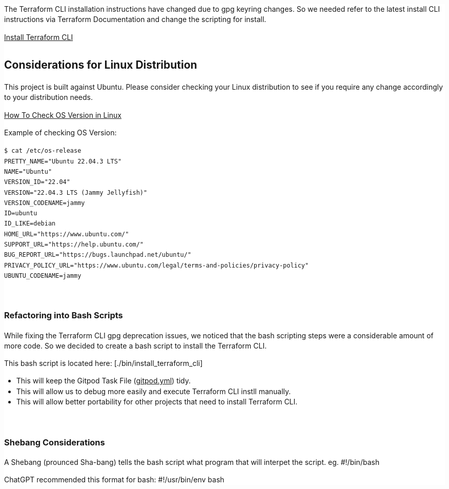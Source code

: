 The Terraform CLI installation instructions have changed due to gpg keyring changes. So we needed refer to the latest install CLI instructions via Terraform Documentation and change the scripting for install.

[Install Terraform CLI](https://developer.hashicorp.com/terraform/tutorials/aws-get-started/install-cli)

## Considerations for Linux Distribution

This project is built against Ubuntu. Please consider checking your Linux distribution to see if you require any change accordingly to your distribution needs. 

[How To Check OS Version in Linux](https://www.cyberciti.biz/faq/how-to-check-os-version-in-linux-command-line/)

Example of checking OS Version:

```
$ cat /etc/os-release
PRETTY_NAME="Ubuntu 22.04.3 LTS"
NAME="Ubuntu"
VERSION_ID="22.04"
VERSION="22.04.3 LTS (Jammy Jellyfish)"
VERSION_CODENAME=jammy
ID=ubuntu
ID_LIKE=debian
HOME_URL="https://www.ubuntu.com/"
SUPPORT_URL="https://help.ubuntu.com/"
BUG_REPORT_URL="https://bugs.launchpad.net/ubuntu/"
PRIVACY_POLICY_URL="https://www.ubuntu.com/legal/terms-and-policies/privacy-policy"
UBUNTU_CODENAME=jammy
```

<br>

### Refactoring into Bash Scripts

While fixing the Terraform CLI gpg deprecation issues, we noticed that the bash scripting steps were a considerable amount of more code. So we decided to create a bash script to install the Terraform CLI.

This bash script is located here: [./bin/install_terraform_cli]

- This will keep the Gitpod Task File ([gitpod.yml](gitpod.yml)) tidy. 
- This will allow us to debug more easily and execute Terraform CLI instll manually. 
- This will allow better portability for other projects that need to install Terraform CLI. 

<br>

### Shebang Considerations

A Shebang (prounced Sha-bang) tells the bash script what program that will interpet the script. eg. #!/bin/bash

ChatGPT recommended this format for bash: #!/usr/bin/env bash
